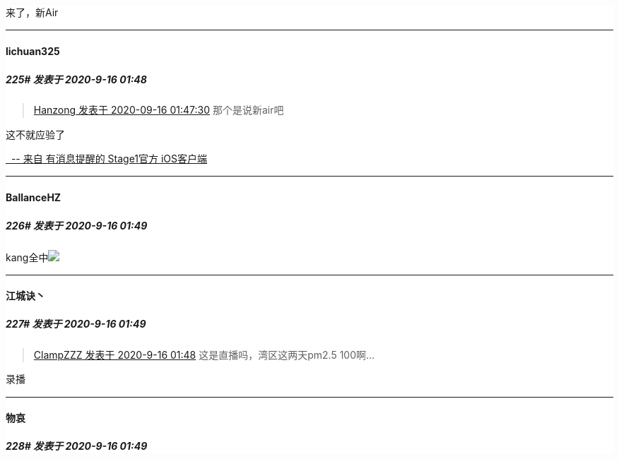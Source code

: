 


来了，新Air







-----

####  lichuan325  
##### 225#       发表于 2020-9-16 01:48



<blockquote><a href="httphttps://bbs.saraba1st.com/2b/forum.php?mod=redirect&amp;goto=findpost&amp;pid=48748592&amp;ptid=1958909" target="_blank">Hanzong 发表于 2020-09-16 01:47:30</a>
那个是说新air吧</blockquote>这不就应验了

[  -- 来自 有消息提醒的 Stage1官方 iOS客户端](https://itunes.apple.com/fi/app/saraba1st/id1221237470?mt=8)







-----

####  BallanceHZ  
##### 226#       发表于 2020-9-16 01:49




kang全中<img src="https://static.saraba1st.com/image/smiley/face2017/067.png" referrerpolicy="no-referrer">







-----

####  江城诀丶  
##### 227#       发表于 2020-9-16 01:49



<blockquote><a href="httphttps://bbs.saraba1st.com/2b/forum.php?mod=redirect&amp;goto=findpost&amp;pid=48748596&amp;ptid=1958909" target="_blank">ClampZZZ 发表于 2020-9-16 01:48</a>
这是直播吗，湾区这两天pm2.5 100啊...</blockquote>
录播







-----

####  物哀  
##### 228#       发表于 2020-9-16 01:49
